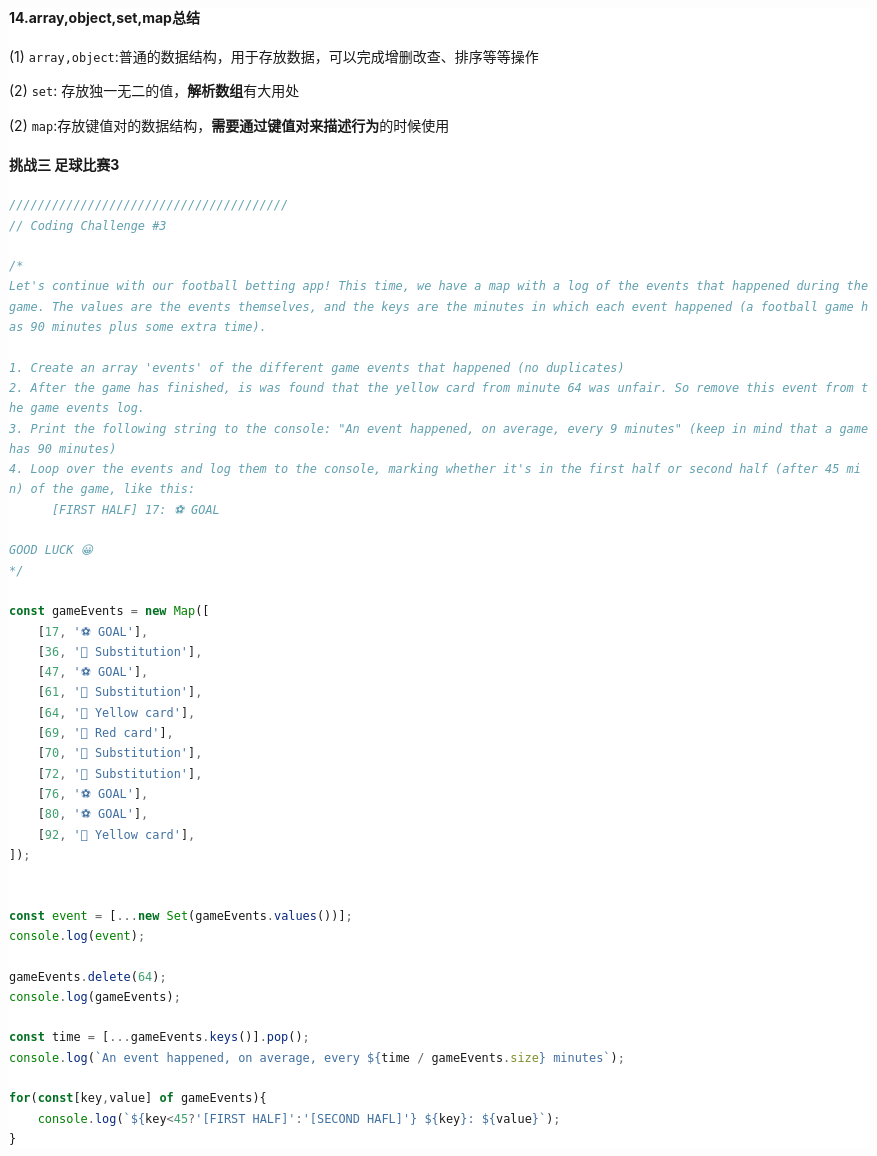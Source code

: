 #### 14.array,object,set,map总结

(1) `array,object`:普通的数据结构，用于存放数据，可以完成增删改查、排序等等操作

(2) `set`: 存放独一无二的值，**解析数组**有大用处

(2) `map`:存放键值对的数据结构，**需要通过键值对来描述行为**的时候使用

#### 挑战三 足球比赛3

```js
///////////////////////////////////////
// Coding Challenge #3

/*
Let's continue with our football betting app! This time, we have a map with a log of the events that happened during the game. The values are the events themselves, and the keys are the minutes in which each event happened (a football game has 90 minutes plus some extra time).

1. Create an array 'events' of the different game events that happened (no duplicates)
2. After the game has finished, is was found that the yellow card from minute 64 was unfair. So remove this event from the game events log.
3. Print the following string to the console: "An event happened, on average, every 9 minutes" (keep in mind that a game has 90 minutes)
4. Loop over the events and log them to the console, marking whether it's in the first half or second half (after 45 min) of the game, like this:
      [FIRST HALF] 17: ⚽️ GOAL

GOOD LUCK 😀
*/

const gameEvents = new Map([
    [17, '⚽️ GOAL'],
    [36, '🔁 Substitution'],
    [47, '⚽️ GOAL'],
    [61, '🔁 Substitution'],
    [64, '🔶 Yellow card'],
    [69, '🔴 Red card'],
    [70, '🔁 Substitution'],
    [72, '🔁 Substitution'],
    [76, '⚽️ GOAL'],
    [80, '⚽️ GOAL'],
    [92, '🔶 Yellow card'],
]);


const event = [...new Set(gameEvents.values())];
console.log(event);

gameEvents.delete(64);
console.log(gameEvents);

const time = [...gameEvents.keys()].pop();
console.log(`An event happened, on average, every ${time / gameEvents.size} minutes`);

for(const[key,value] of gameEvents){
    console.log(`${key<45?'[FIRST HALF]':'[SECOND HAFL]'} ${key}: ${value}`);
}
```

